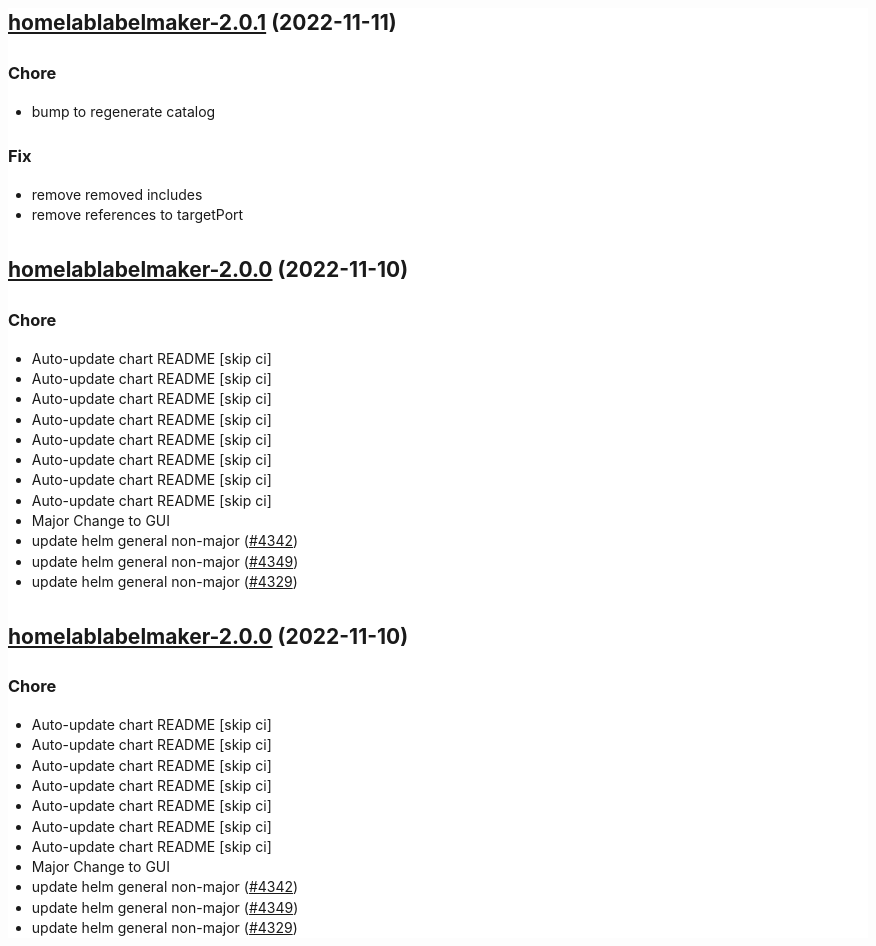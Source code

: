## [homelablabelmaker-2.0.1](https://github.com/truecharts/charts/compare/homelablabelmaker-2.0.0...homelablabelmaker-2.0.1) (2022-11-11)

### Chore

- bump to regenerate catalog

### Fix

- remove removed includes
- remove references to targetPort

## [homelablabelmaker-2.0.0](https://github.com/truecharts/charts/compare/homelablabelmaker-1.1.3...homelablabelmaker-2.0.0) (2022-11-10)

### Chore

- Auto-update chart README [skip ci]
- Auto-update chart README [skip ci]
- Auto-update chart README [skip ci]
- Auto-update chart README [skip ci]
- Auto-update chart README [skip ci]
- Auto-update chart README [skip ci]
- Auto-update chart README [skip ci]
- Auto-update chart README [skip ci]
- Major Change to GUI
- update helm general non-major ([#4342](https://github.com/truecharts/charts/issues/4342))
- update helm general non-major ([#4349](https://github.com/truecharts/charts/issues/4349))
- update helm general non-major ([#4329](https://github.com/truecharts/charts/issues/4329))

## [homelablabelmaker-2.0.0](https://github.com/truecharts/charts/compare/homelablabelmaker-1.1.3...homelablabelmaker-2.0.0) (2022-11-10)

### Chore

- Auto-update chart README [skip ci]
- Auto-update chart README [skip ci]
- Auto-update chart README [skip ci]
- Auto-update chart README [skip ci]
- Auto-update chart README [skip ci]
- Auto-update chart README [skip ci]
- Auto-update chart README [skip ci]
- Major Change to GUI
- update helm general non-major ([#4342](https://github.com/truecharts/charts/issues/4342))
- update helm general non-major ([#4349](https://github.com/truecharts/charts/issues/4349))
- update helm general non-major ([#4329](https://github.com/truecharts/charts/issues/4329))
